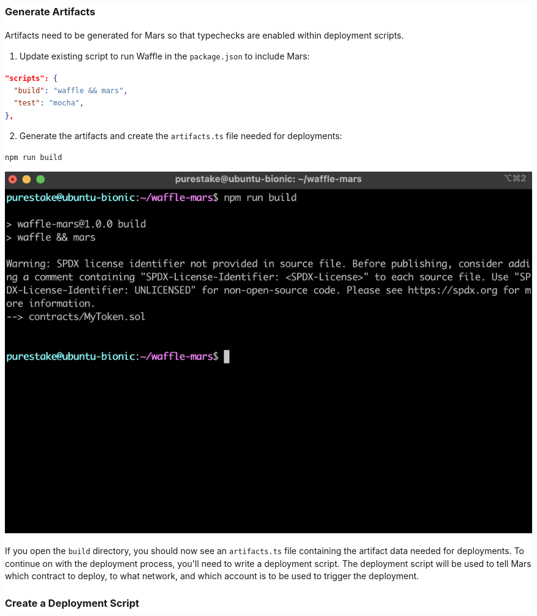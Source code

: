 ### Generate Artifacts

Artifacts need to be generated for Mars so that typechecks are enabled within deployment scripts. 

1. Update existing script to run Waffle in the `package.json` to include Mars:
```json
"scripts": {
  "build": "waffle && mars",
  "test": "mocha",
},
```

2. Generate the artifacts and create the `artifacts.ts` file needed for deployments:
```
npm run build
```
![Waffle and Mars compiler output](/images/waffle-mars/waffle-mars-2.png)

If you open the `build` directory, you should now see an `artifacts.ts` file containing the artifact data needed for deployments. To continue on with the deployment process, you'll need to write a deployment script. The deployment script will be used to tell Mars which contract to deploy, to what network, and which account is to be used to trigger the deployment.

### Create a Deployment Script
